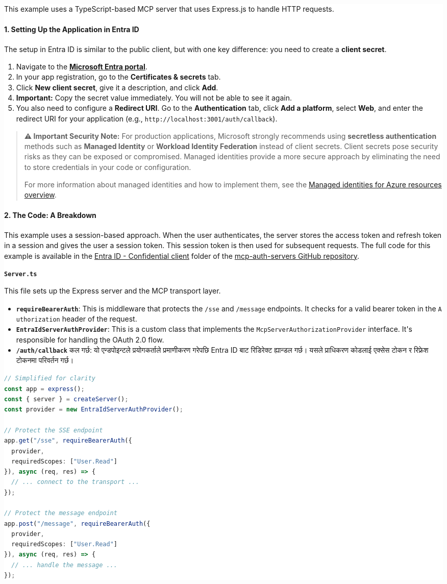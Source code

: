 This example uses a TypeScript-based MCP server that uses Express.js to handle HTTP requests.

#### 1. Setting Up the Application in Entra ID

The setup in Entra ID is similar to the public client, but with one key difference: you need to create a **client secret**.

1. Navigate to the **[Microsoft Entra portal](https://entra.microsoft.com/)**.
2. In your app registration, go to the **Certificates & secrets** tab.
3. Click **New client secret**, give it a description, and click **Add**.
4. **Important:** Copy the secret value immediately. You will not be able to see it again.
5. You also need to configure a **Redirect URI**. Go to the **Authentication** tab, click **Add a platform**, select **Web**, and enter the redirect URI for your application (e.g., `http://localhost:3001/auth/callback`).

> **⚠️ Important Security Note:** For production applications, Microsoft strongly recommends using **secretless authentication** methods such as **Managed Identity** or **Workload Identity Federation** instead of client secrets. Client secrets pose security risks as they can be exposed or compromised. Managed identities provide a more secure approach by eliminating the need to store credentials in your code or configuration.
>
> For more information about managed identities and how to implement them, see the [Managed identities for Azure resources overview](https://learn.microsoft.com/entra/identity/managed-identities-azure-resources/overview).

#### 2. The Code: A Breakdown

This example uses a session-based approach. When the user authenticates, the server stores the access token and refresh token in a session and gives the user a session token. This session token is then used for subsequent requests. The full code for this example is available in the [Entra ID - Confidential client](https://github.com/Azure-Samples/mcp-auth-servers/tree/main/src/entra-id-cca-session) folder of the [mcp-auth-servers GitHub repository](https://github.com/Azure-Samples/mcp-auth-servers).

**`Server.ts`**

This file sets up the Express server and the MCP transport layer.

- **`requireBearerAuth`**: This is middleware that protects the `/sse` and `/message` endpoints. It checks for a valid bearer token in the `Authorization` header of the request.
- **`EntraIdServerAuthProvider`**: This is a custom class that implements the `McpServerAuthorizationProvider` interface. It's responsible for handling the OAuth 2.0 flow.
- **`/auth/callback`** कल गर्छ: यो एन्डपोइन्टले प्रयोगकर्ताले प्रमाणीकरण गरेपछि Entra ID बाट रिडिरेक्ट ह्यान्डल गर्छ। यसले प्राधिकरण कोडलाई एक्सेस टोकन र रिफ्रेश टोकनमा परिवर्तन गर्छ।

```typescript
// Simplified for clarity
const app = express();
const { server } = createServer();
const provider = new EntraIdServerAuthProvider();

// Protect the SSE endpoint
app.get("/sse", requireBearerAuth({
  provider,
  requiredScopes: ["User.Read"]
}), async (req, res) => {
  // ... connect to the transport ...
});

// Protect the message endpoint
app.post("/message", requireBearerAuth({
  provider,
  requiredScopes: ["User.Read"]
}), async (req, res) => {
  // ... handle the message ...
});

```